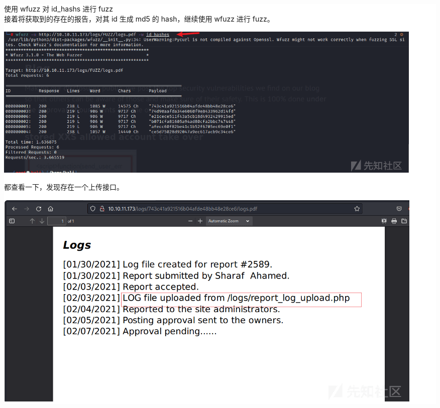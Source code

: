 使用 wfuzz 对 id\_hashs 进行 fuzz  
接着将获取到的存在的报告，对其 id 生成 md5 的 hash，继续使用 wfuzz 进行 fuzz。

[![](assets/1704158243-6b142158ddf24d68ceb52e035ff08b9b.png)](https://xzfile.aliyuncs.com/media/upload/picture/20231231212748-63e41750-a7e0-1.png)

都查看一下，发现存在一个上传接口。

[![](assets/1704158243-aa8c2360de034cd2b3c441a434611573.png)](https://xzfile.aliyuncs.com/media/upload/picture/20231231212758-69fa8368-a7e0-1.png)
